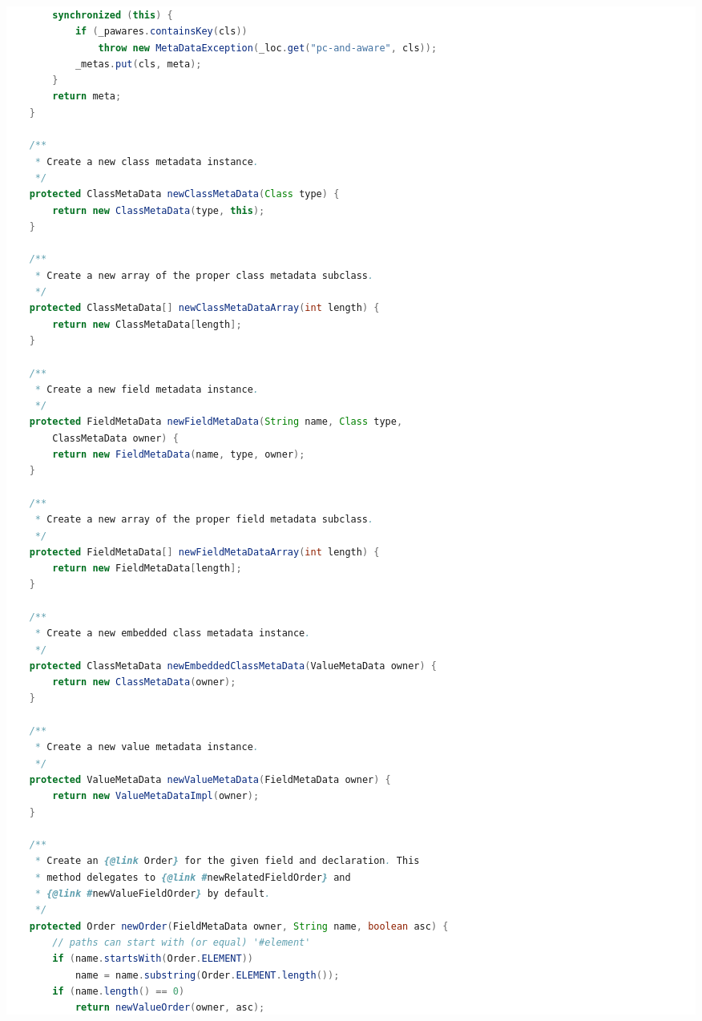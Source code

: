 ```java
        synchronized (this) {
            if (_pawares.containsKey(cls))
                throw new MetaDataException(_loc.get("pc-and-aware", cls));
            _metas.put(cls, meta);
        }
        return meta;
    }
    
    /**
     * Create a new class metadata instance.
     */
    protected ClassMetaData newClassMetaData(Class type) {
        return new ClassMetaData(type, this);
    }

    /**
     * Create a new array of the proper class metadata subclass.
     */
    protected ClassMetaData[] newClassMetaDataArray(int length) {
        return new ClassMetaData[length];
    }

    /**
     * Create a new field metadata instance.
     */
    protected FieldMetaData newFieldMetaData(String name, Class type,
        ClassMetaData owner) {
        return new FieldMetaData(name, type, owner);
    }

    /**
     * Create a new array of the proper field metadata subclass.
     */
    protected FieldMetaData[] newFieldMetaDataArray(int length) {
        return new FieldMetaData[length];
    }

    /**
     * Create a new embedded class metadata instance.
     */
    protected ClassMetaData newEmbeddedClassMetaData(ValueMetaData owner) {
        return new ClassMetaData(owner);
    }

    /**
     * Create a new value metadata instance.
     */
    protected ValueMetaData newValueMetaData(FieldMetaData owner) {
        return new ValueMetaDataImpl(owner);
    }

    /**
     * Create an {@link Order} for the given field and declaration. This
     * method delegates to {@link #newRelatedFieldOrder} and
     * {@link #newValueFieldOrder} by default.
     */
    protected Order newOrder(FieldMetaData owner, String name, boolean asc) {
        // paths can start with (or equal) '#element'
        if (name.startsWith(Order.ELEMENT))
            name = name.substring(Order.ELEMENT.length());
        if (name.length() == 0)
            return newValueOrder(owner, asc);

```